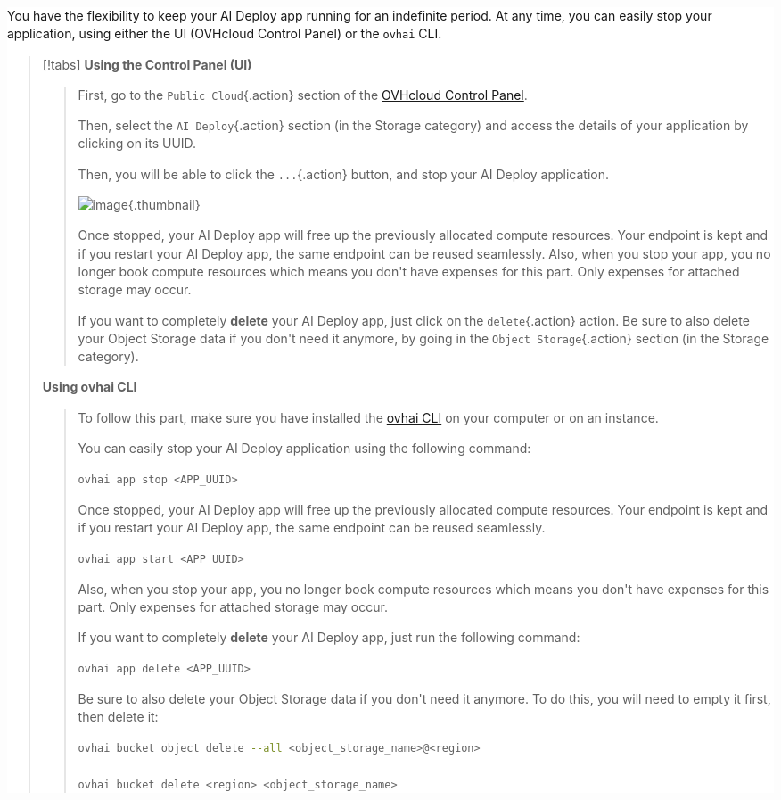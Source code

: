 You have the flexibility to keep your AI Deploy app running for an indefinite period. At any time, you can easily stop your application, using either the UI (OVHcloud Control Panel) or the `ovhai` CLI.

> [!tabs]
> **Using the Control Panel (UI)**
>>
>> First, go to the `Public Cloud`{.action} section of the [OVHcloud Control Panel](/links/manager).
>>
>> Then, select the `AI Deploy`{.action} section (in the Storage category) and access the details of your application by clicking on its UUID. 
>> 
>> Then, you will be able to click the `...`{.action} button, and stop your AI Deploy application.
>>
>> ![image](images/ai_app_stop.png){.thumbnail}
>>
>> Once stopped, your AI Deploy app will free up the previously allocated compute resources. Your endpoint is kept and if you restart your AI Deploy app, the same endpoint can be reused seamlessly.
>> Also, when you stop your app, you no longer book compute resources which means you don't have expenses for this part. Only expenses for attached storage may occur.
>>
>> If you want to completely **delete** your AI Deploy app, just click on the `delete`{.action} action.
>> Be sure to also delete your Object Storage data if you don't need it anymore, by going in the `Object Storage`{.action} section (in the Storage category).
>>
> **Using ovhai CLI**
>>
>> To follow this part, make sure you have installed the [ovhai CLI](/pages/public_cloud/ai_machine_learning/cli_10_howto_install_cli) on your computer or on an instance.
>>
>> You can easily stop your AI Deploy application using the following command:
>>
>> ```bash
>> ovhai app stop <APP_UUID>
>> ```
>>
>> Once stopped, your AI Deploy app will free up the previously allocated compute resources. Your endpoint is kept and if you restart your AI Deploy app, the same endpoint can be reused seamlessly.
>>
>> ```bash
>> ovhai app start <APP_UUID>
>> ```
>>
>> Also, when you stop your app, you no longer book compute resources which means you don't have expenses for this part. Only expenses for attached storage may occur.
>>
>> If you want to completely **delete** your AI Deploy app, just run the following command:
>>
>> ```bash
>> ovhai app delete <APP_UUID>
>> ```
>> 
>> Be sure to also delete your Object Storage data if you don't need it anymore. To do this, you will need to empty it first, then delete it:  
>>
>> ```bash
>> ovhai bucket object delete --all <object_storage_name>@<region>
>>
>> ovhai bucket delete <region> <object_storage_name>
>> ```
